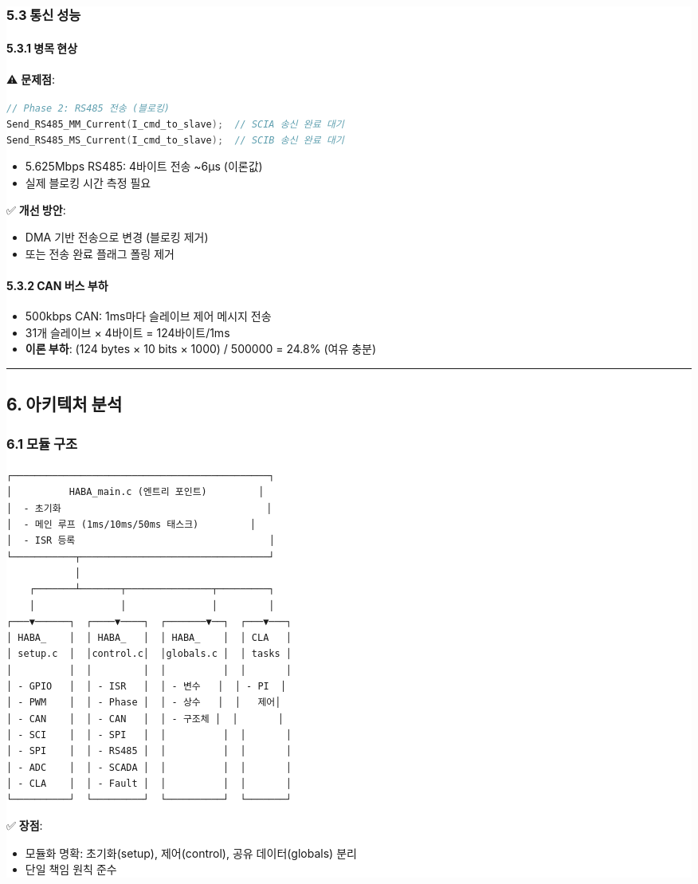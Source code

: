 ### 5.3 통신 성능

#### 5.3.1 병목 현상
⚠️ **문제점**:
```c
// Phase 2: RS485 전송 (블로킹)
Send_RS485_MM_Current(I_cmd_to_slave);  // SCIA 송신 완료 대기
Send_RS485_MS_Current(I_cmd_to_slave);  // SCIB 송신 완료 대기
```
- 5.625Mbps RS485: 4바이트 전송 ~6μs (이론값)
- 실제 블로킹 시간 측정 필요

✅ **개선 방안**:
- DMA 기반 전송으로 변경 (블로킹 제거)
- 또는 전송 완료 플래그 폴링 제거

#### 5.3.2 CAN 버스 부하
- 500kbps CAN: 1ms마다 슬레이브 제어 메시지 전송
- 31개 슬레이브 × 4바이트 = 124바이트/1ms
- **이론 부하**: (124 bytes × 10 bits × 1000) / 500000 = 24.8% (여유 충분)

---

## 6. 아키텍처 분석

### 6.1 모듈 구조

```
┌─────────────────────────────────────────────┐
│          HABA_main.c (엔트리 포인트)         │
│  - 초기화                                    │
│  - 메인 루프 (1ms/10ms/50ms 태스크)         │
│  - ISR 등록                                  │
└───────────┬─────────────────────────────────┘
            │
    ┌───────┴───────┬───────────────┬─────────┐
    │               │               │         │
┌───▼──────┐  ┌────▼────┐  ┌───────▼──┐  ┌───▼───┐
│ HABA_    │  │ HABA_   │  │ HABA_    │  │ CLA   │
│ setup.c  │  │control.c│  │globals.c │  │ tasks │
│          │  │         │  │          │  │       │
│ - GPIO   │  │ - ISR   │  │ - 변수   │  │ - PI  │
│ - PWM    │  │ - Phase │  │ - 상수   │  │   제어│
│ - CAN    │  │ - CAN   │  │ - 구조체 │  │       │
│ - SCI    │  │ - SPI   │  │          │  │       │
│ - SPI    │  │ - RS485 │  │          │  │       │
│ - ADC    │  │ - SCADA │  │          │  │       │
│ - CLA    │  │ - Fault │  │          │  │       │
└──────────┘  └─────────┘  └──────────┘  └───────┘
```

✅ **장점**:
- 모듈화 명확: 초기화(setup), 제어(control), 공유 데이터(globals) 분리
- 단일 책임 원칙 준수
